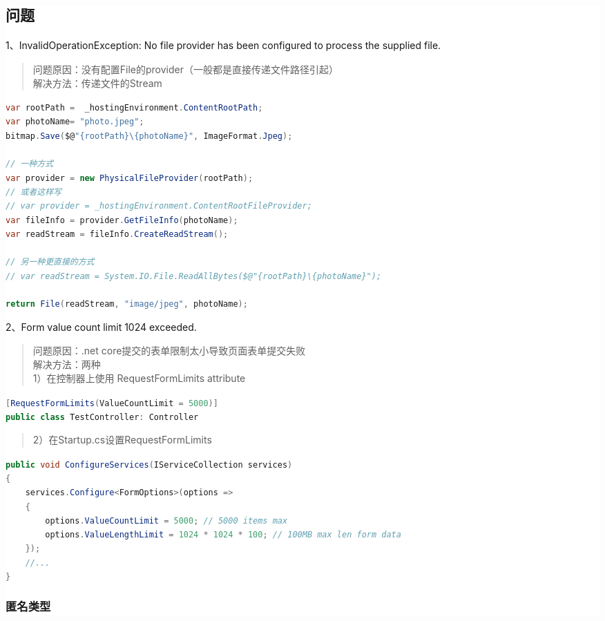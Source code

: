 



## 问题

1、InvalidOperationException: No file provider has been configured to process the supplied file.

>问题原因：没有配置File的provider（一般都是直接传递文件路径引起）  
>解决方法：传递文件的Stream

```C#
var rootPath =  _hostingEnvironment.ContentRootPath;
var photoName= "photo.jpeg";
bitmap.Save($@"{rootPath}\{photoName}", ImageFormat.Jpeg);

// 一种方式
var provider = new PhysicalFileProvider(rootPath);
// 或者这样写  
// var provider = _hostingEnvironment.ContentRootFileProvider;
var fileInfo = provider.GetFileInfo(photoName);
var readStream = fileInfo.CreateReadStream();

// 另一种更直接的方式
// var readStream = System.IO.File.ReadAllBytes($@"{rootPath}\{photoName}");

return File(readStream, "image/jpeg", photoName);
```

2、Form value count limit 1024 exceeded.

>问题原因：.net core提交的表单限制太小导致页面表单提交失败  
>解决方法：两种  
>1）在控制器上使用 RequestFormLimits attribute

```C#
[RequestFormLimits(ValueCountLimit = 5000)]
public class TestController: Controller
```

>2）在Startup.cs设置RequestFormLimits

```C#
public void ConfigureServices(IServiceCollection services)
{
    services.Configure<FormOptions>(options =>
    {
        options.ValueCountLimit = 5000; // 5000 items max
        options.ValueLengthLimit = 1024 * 1024 * 100; // 100MB max len form data
    });
    //...
}
```



### 匿名类型
